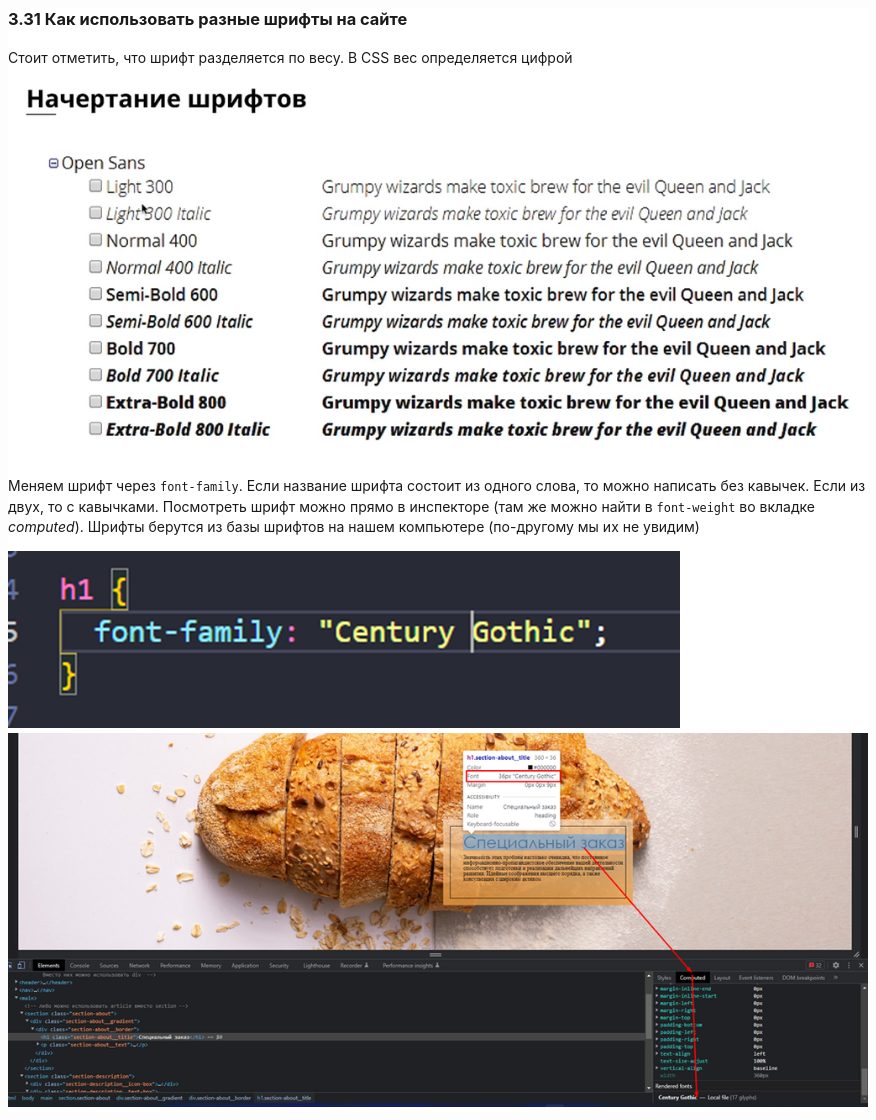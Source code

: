 ### 3.31 Как использовать разные шрифты на сайте

Стоит отметить, что шрифт разделяется по весу. В CSS вес определяется цифрой

![](_png/5654580548341e78852cf015eda23676.png)

Меняем шрифт через `font-family`. Если название шрифта состоит из одного слова, то можно написать без кавычек. Если из двух, то с кавычками. Посмотреть шрифт можно прямо в инспекторе (там же можно найти в `font-weight` во вкладке *computed*). Шрифты берутся из базы шрифтов на нашем компьютере (по-другому мы их не увидим)

![](_png/69dc669dccd5f5ce8cfd723aed719222.png)![](_png/a82b2c33b3702be93e332da722e20357.png)
